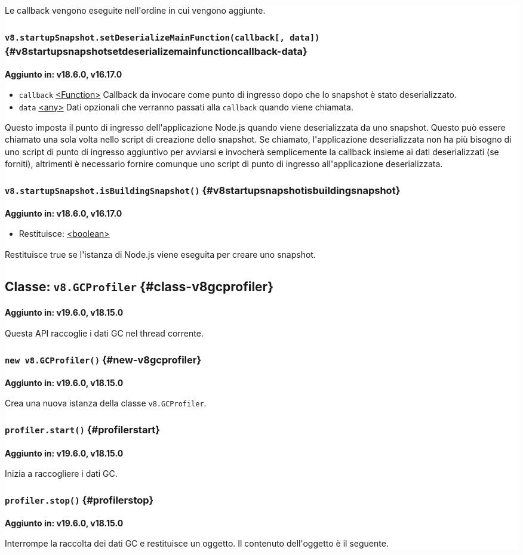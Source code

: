 Le callback vengono eseguite nell'ordine in cui vengono aggiunte.

### `v8.startupSnapshot.setDeserializeMainFunction(callback[, data])` {#v8startupsnapshotsetdeserializemainfunctioncallback-data}

**Aggiunto in: v18.6.0, v16.17.0**

- `callback` [\<Function\>](https://developer.mozilla.org/en-US/docs/Web/JavaScript/Reference/Global_Objects/Function) Callback da invocare come punto di ingresso dopo che lo snapshot è stato deserializzato.
- `data` [\<any\>](https://developer.mozilla.org/en-US/docs/Web/JavaScript/Data_structures#Data_types) Dati opzionali che verranno passati alla `callback` quando viene chiamata.

Questo imposta il punto di ingresso dell'applicazione Node.js quando viene deserializzata da uno snapshot. Questo può essere chiamato una sola volta nello script di creazione dello snapshot. Se chiamato, l'applicazione deserializzata non ha più bisogno di uno script di punto di ingresso aggiuntivo per avviarsi e invocherà semplicemente la callback insieme ai dati deserializzati (se forniti), altrimenti è necessario fornire comunque uno script di punto di ingresso all'applicazione deserializzata.


### `v8.startupSnapshot.isBuildingSnapshot()` {#v8startupsnapshotisbuildingsnapshot}

**Aggiunto in: v18.6.0, v16.17.0**

- Restituisce: [\<boolean\>](https://developer.mozilla.org/en-US/docs/Web/JavaScript/Data_structures#Boolean_type)

Restituisce true se l'istanza di Node.js viene eseguita per creare uno snapshot.

## Classe: `v8.GCProfiler` {#class-v8gcprofiler}

**Aggiunto in: v19.6.0, v18.15.0**

Questa API raccoglie i dati GC nel thread corrente.

### `new v8.GCProfiler()` {#new-v8gcprofiler}

**Aggiunto in: v19.6.0, v18.15.0**

Crea una nuova istanza della classe `v8.GCProfiler`.

### `profiler.start()` {#profilerstart}

**Aggiunto in: v19.6.0, v18.15.0**

Inizia a raccogliere i dati GC.

### `profiler.stop()` {#profilerstop}

**Aggiunto in: v19.6.0, v18.15.0**

Interrompe la raccolta dei dati GC e restituisce un oggetto. Il contenuto dell'oggetto è il seguente.

